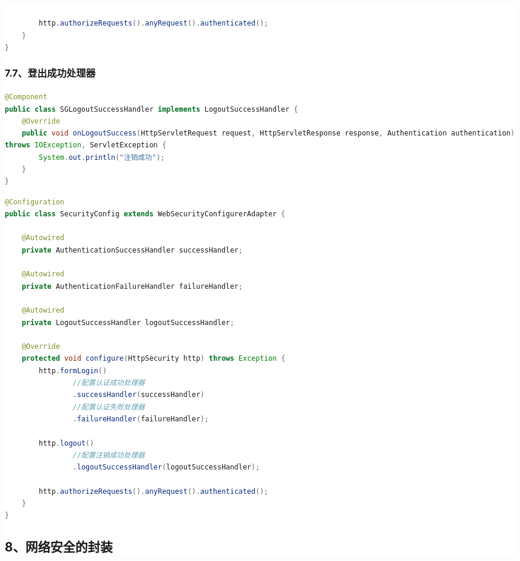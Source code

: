```java

        http.authorizeRequests().anyRequest().authenticated();
    }
}
```

### 7.7、登出成功处理器

```java
@Component
public class SGLogoutSuccessHandler implements LogoutSuccessHandler {
    @Override
    public void onLogoutSuccess(HttpServletRequest request, HttpServletResponse response, Authentication authentication) throws IOException, ServletException {
        System.out.println("注销成功");
    }
}
```

```java
@Configuration
public class SecurityConfig extends WebSecurityConfigurerAdapter {

    @Autowired
    private AuthenticationSuccessHandler successHandler;

    @Autowired
    private AuthenticationFailureHandler failureHandler;

    @Autowired
    private LogoutSuccessHandler logoutSuccessHandler;

    @Override
    protected void configure(HttpSecurity http) throws Exception {
        http.formLogin()
                //配置认证成功处理器
                .successHandler(successHandler)
               	//配置认证失败处理器
                .failureHandler(failureHandler);

        http.logout()
                //配置注销成功处理器
                .logoutSuccessHandler(logoutSuccessHandler);

        http.authorizeRequests().anyRequest().authenticated();
    }
}
```





## 8、网络安全的封装
